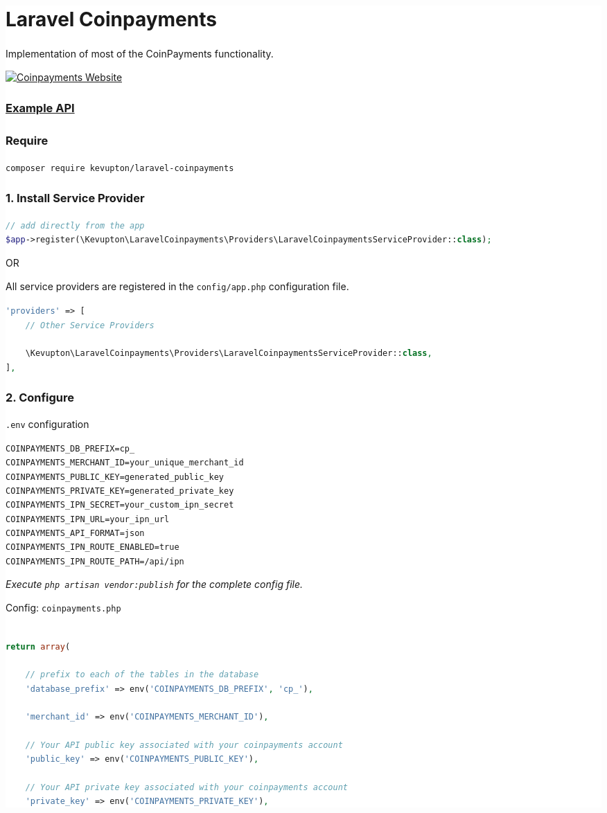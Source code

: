 # Laravel Coinpayments #
Implementation of most of the CoinPayments functionality. 

[![Coinpayments Website](https://www.coinpayments.net/images/b/821661e7a0604282da58f3f0e43e1888576f55f64458f53b193c90a9262a4e2e.png
)](https://www.coinpayments.net/index.php?ref=a458c004de21a18c71849871781be820)

### [Example API](https://github.com/kevupton/example-laravel-coinpayments)

### Require

```
composer require kevupton/laravel-coinpayments
```

### 1. Install Service Provider

```php
// add directly from the app 
$app->register(\Kevupton\LaravelCoinpayments\Providers\LaravelCoinpaymentsServiceProvider::class);
```

OR

All service providers are registered in the `config/app.php` configuration file.
```php
'providers' => [
    // Other Service Providers

    \Kevupton\LaravelCoinpayments\Providers\LaravelCoinpaymentsServiceProvider::class,
],
```

### 2. Configure

`.env` configuration
```text
COINPAYMENTS_DB_PREFIX=cp_
COINPAYMENTS_MERCHANT_ID=your_unique_merchant_id
COINPAYMENTS_PUBLIC_KEY=generated_public_key
COINPAYMENTS_PRIVATE_KEY=generated_private_key
COINPAYMENTS_IPN_SECRET=your_custom_ipn_secret
COINPAYMENTS_IPN_URL=your_ipn_url
COINPAYMENTS_API_FORMAT=json
COINPAYMENTS_IPN_ROUTE_ENABLED=true
COINPAYMENTS_IPN_ROUTE_PATH=/api/ipn
```

*Execute `php artisan vendor:publish` for the complete config file.*

Config: `coinpayments.php`
```php

return array(

    // prefix to each of the tables in the database
    'database_prefix' => env('COINPAYMENTS_DB_PREFIX', 'cp_'),

    'merchant_id' => env('COINPAYMENTS_MERCHANT_ID'),

    // Your API public key associated with your coinpayments account
    'public_key' => env('COINPAYMENTS_PUBLIC_KEY'),

    // Your API private key associated with your coinpayments account
    'private_key' => env('COINPAYMENTS_PRIVATE_KEY'),
```